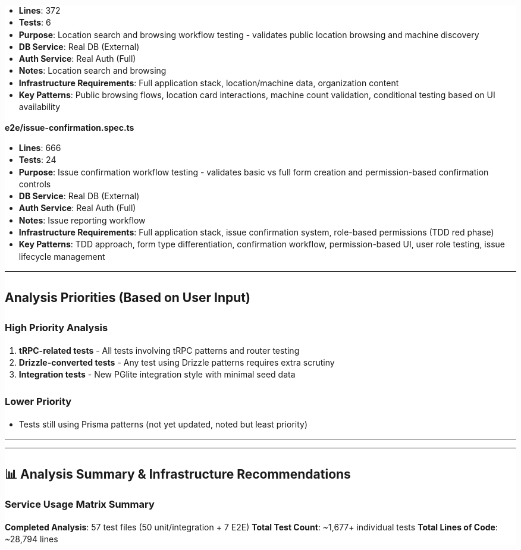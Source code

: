 - **Lines**: 372
- **Tests**: 6
- **Purpose**: Location search and browsing workflow testing - validates public location browsing and machine discovery
- **DB Service**: Real DB (External)
- **Auth Service**: Real Auth (Full)
- **Notes**: Location search and browsing
- **Infrastructure Requirements**: Full application stack, location/machine data, organization content
- **Key Patterns**: Public browsing flows, location card interactions, machine count validation, conditional testing based on UI availability

**e2e/issue-confirmation.spec.ts**

- **Lines**: 666
- **Tests**: 24
- **Purpose**: Issue confirmation workflow testing - validates basic vs full form creation and permission-based confirmation controls
- **DB Service**: Real DB (External)
- **Auth Service**: Real Auth (Full)
- **Notes**: Issue reporting workflow
- **Infrastructure Requirements**: Full application stack, issue confirmation system, role-based permissions (TDD red phase)
- **Key Patterns**: TDD approach, form type differentiation, confirmation workflow, permission-based UI, user role testing, issue lifecycle management

---

## Analysis Priorities (Based on User Input)

### High Priority Analysis

1. **tRPC-related tests** - All tests involving tRPC patterns and router testing
2. **Drizzle-converted tests** - Any test using Drizzle patterns requires extra scrutiny
3. **Integration tests** - New PGlite integration style with minimal seed data

### Lower Priority

- Tests still using Prisma patterns (not yet updated, noted but least priority)

---

---

## 📊 Analysis Summary & Infrastructure Recommendations

### Service Usage Matrix Summary

**Completed Analysis**: 57 test files (50 unit/integration + 7 E2E)
**Total Test Count**: ~1,677+ individual tests
**Total Lines of Code**: ~28,794 lines
